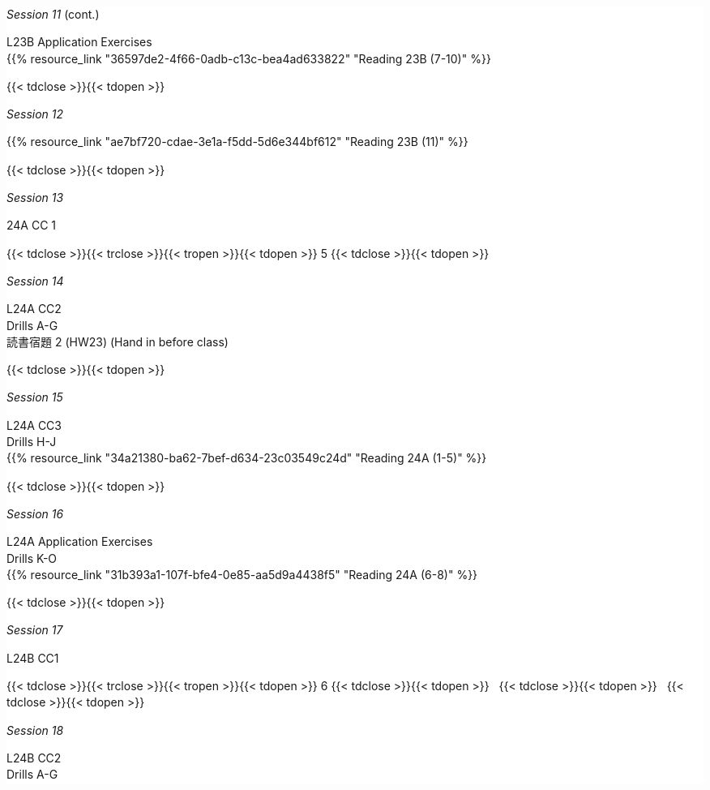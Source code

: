 *Session 11* (cont.)

L23B Application Exercises   
{{% resource_link "36597de2-4f66-0adb-c13c-bea4ad633822" "Reading 23B (7-10)" %}}

{{< tdclose >}}{{< tdopen >}}

*Session 12*

{{% resource_link "ae7bf720-cdae-3e1a-f5dd-5d6e344bf612" "Reading 23B (11)" %}}

{{< tdclose >}}{{< tdopen >}}

*Session 13*

24A CC 1

{{< tdclose >}}{{< trclose >}}{{< tropen >}}{{< tdopen >}}
5
{{< tdclose >}}{{< tdopen >}}

*Session 14*

L24A CC2   
Drills A-G   
読書宿題 2 (HW23) (Hand in before class)

{{< tdclose >}}{{< tdopen >}}

*Session 15*

L24A CC3   
Drills H-J   
{{% resource_link "34a21380-ba62-7bef-d634-23c03549c24d" "Reading 24A (1-5)" %}}

{{< tdclose >}}{{< tdopen >}}

*Session 16*

L24A Application Exercises   
Drills K-O   
{{% resource_link "31b393a1-107f-bfe4-0e85-aa5d9a4438f5" "Reading 24A (6-8)" %}}

{{< tdclose >}}{{< tdopen >}}

*Session 17*

L24B CC1

{{< tdclose >}}{{< trclose >}}{{< tropen >}}{{< tdopen >}}
6
{{< tdclose >}}{{< tdopen >}}
 
{{< tdclose >}}{{< tdopen >}}
 
{{< tdclose >}}{{< tdopen >}}

*Session 18*

L24B CC2   
Drills A-G
